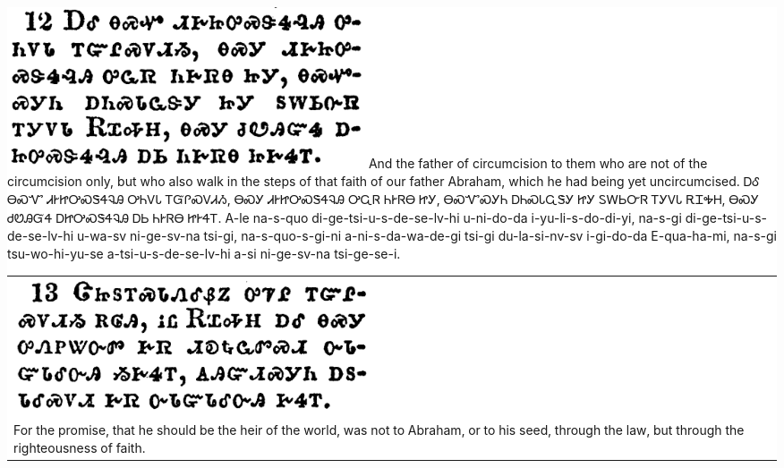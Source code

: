 <td><a href="060412.png"><img src="060412.png" width="400" /></a></td>
</tr>
<tr class="even">
<td>And the father of circumcision to them who are not of the circumcision only, but who also walk in the steps of that faith of our father Abraham, which he had being yet uncircumcised.</td>
</tr>
<tr class="odd">
<td>ᎠᎴ ᎾᏍᏉ ᏗᎨᏥᎤᏍᏕᏎᎸᎯ ᎤᏂᏙᏓ ᎢᏳᎵᏍᏙᏗᏱ, ᎾᏍᎩ ᏗᎨᏥᎤᏍᏕᏎᎸᎯ ᎤᏩᏒ ᏂᎨᏒᎾ ᏥᎩ, ᎾᏍᏉᏍᎩᏂ ᎠᏂᏍᏓᏩᏕᎩ ᏥᎩ ᏚᎳᏏᏅᏒ ᎢᎩᏙᏓ ᎡᏆᎭᎻ, ᎾᏍᎩ ᏧᏬᎯᏳᏎ ᎠᏥᎤᏍᏕᏎᎸᎯ ᎠᏏ ᏂᎨᏒᎾ ᏥᎨᏎᎢ.</td>
</tr>
<tr class="even">
<td>A-le na-s-quo di-ge-tsi-u-s-de-se-lv-hi u-ni-do-da i-yu-li-s-do-di-yi, na-s-gi di-ge-tsi-u-s-de-se-lv-hi u-wa-sv ni-ge-sv-na tsi-gi, na-s-quo-s-gi-ni a-ni-s-da-wa-de-gi tsi-gi du-la-si-nv-sv i-gi-do-da E-qua-ha-mi, na-s-gi tsu-wo-hi-yu-se a-tsi-u-s-de-se-lv-hi a-si ni-ge-sv-na tsi-ge-se-i.</td>
</tr>
</tbody>
</table>

<table>
<tbody>
<tr class="odd">
<td><a href="060413.png"><img src="060413.png" width="400" /></a></td>
</tr>
<tr class="even">
<td>For the promise, that he should be the heir of the world, was not to Abraham, or to his seed, through the law, but through the righteousness of faith.</td>
</tr>
<tr class="odd">